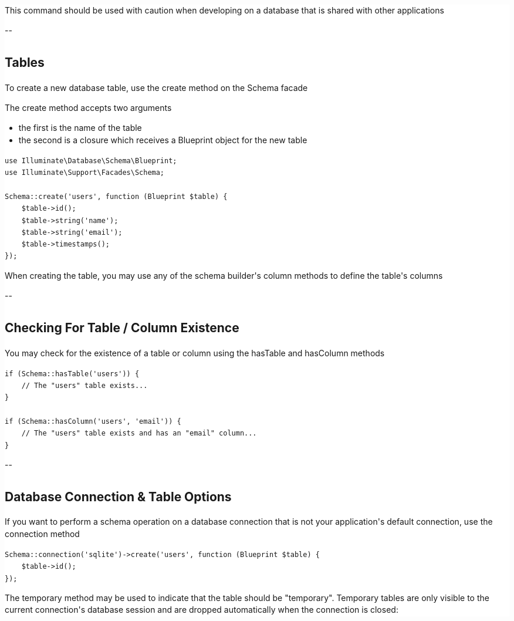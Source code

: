 This command should be used with caution when developing on a database that is shared with other applications

--
## Tables
To create a new database table, use the create method on the Schema facade

The create method accepts two arguments
- the first is the name of the table
- the second is a closure which receives a Blueprint object for the new table

```
use Illuminate\Database\Schema\Blueprint;
use Illuminate\Support\Facades\Schema;

Schema::create('users', function (Blueprint $table) {
    $table->id();
    $table->string('name');
    $table->string('email');
    $table->timestamps();
});
```
When creating the table, you may use any of the schema builder's column methods to define the table's columns

--
## Checking For Table / Column Existence
You may check for the existence of a table or column using the hasTable and hasColumn methods
```
if (Schema::hasTable('users')) {
    // The "users" table exists...
}

if (Schema::hasColumn('users', 'email')) {
    // The "users" table exists and has an "email" column...
}
```

--
## Database Connection & Table Options
If you want to perform a schema operation on a database connection that is not your application's default connection, use the connection method
```
Schema::connection('sqlite')->create('users', function (Blueprint $table) {
    $table->id();
});
```

The temporary method may be used to indicate that the table should be "temporary". Temporary tables are only visible to the current connection's database session and are dropped automatically when the connection is closed:
